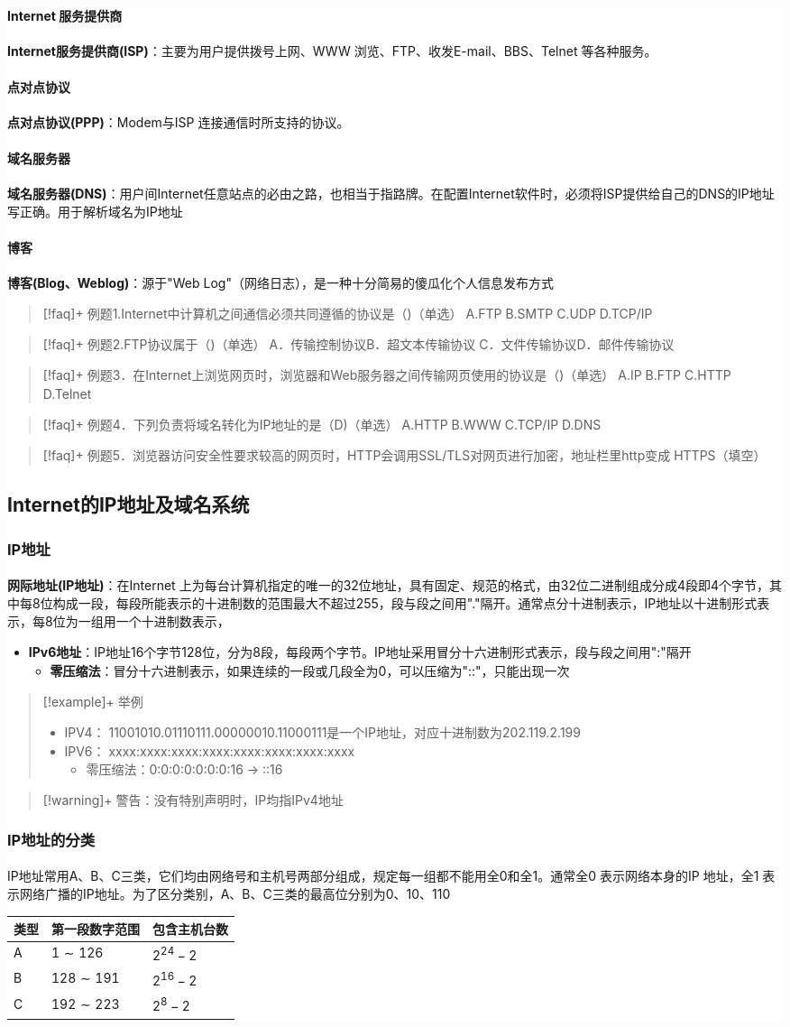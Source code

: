 #### Internet 服务提供商
**Internet服务提供商(ISP)**：主要为用户提供拨号上网、WWW 浏览、FTP、收发E-mail、BBS、Telnet 等各种服务。

#### 点对点协议
**点对点协议(PPP)**：Modem与ISP 连接通信时所支持的协议。

#### 域名服务器
**域名服务器(DNS)**：用户间Internet任意站点的必由之路，也相当于指路牌。在配置Internet软件时，必须将ISP提供给自己的DNS的IP地址写正确。用于解析域名为IP地址

#### 博客

**博客(Blog、Weblog)**：源于"Web Log"（网络日志），是一种十分简易的傻瓜化个人信息发布方式


>[!faq]+ 例题1.Internet中计算机之间通信必须共同遵循的协议是（)（单选）
A.FTP B.SMTP C.UDP D.TCP/IP

>[!faq]+ 例题2.FTP协议属于（)（单选）
A．传输控制协议B．超文本传输协议 C．文件传输协议D．邮件传输协议

>[!faq]+ 例题3．在Internet上浏览网页时，浏览器和Web服务器之间传输网页使用的协议是（)（单选）
A.IP B.FTP C.HTTP D.Telnet

>[!faq]+ 例题4．下列负责将域名转化为IP地址的是（D)（单选）
A.HTTP B.WWW C.TCP/IP D.DNS

>[!faq]+ 例题5．浏览器访问安全性要求较高的网页时，HTTP会调用SSL/TLS对网页进行加密，地址栏里http变成
HTTPS（填空）


## Internet的IP地址及域名系统 
### IP地址

**网际地址(IP地址)**：在Internet 上为每台计算机指定的唯一的32位地址，具有固定、规范的格式，由32位二进制组成分成4段即4个字节，其中每8位构成一段，每段所能表示的十进制数的范围最大不超过255，段与段之间用"."隔开。通常点分十进制表示，IP地址以十进制形式表示，每8位为一组用一个十进制数表示，
- **IPv6地址**：IP地址16个字节128位，分为8段，每段两个字节。IP地址采用冒分十六进制形式表示，段与段之间用":"隔开
	- **零压缩法**：冒分十六进制表示，如果连续的一段或几段全为0，可以压缩为"::"，只能出现一次
>[!example]+ 举例
>- IPV4： 11001010.01110111.00000010.11000111是一个IP地址，对应十进制数为202.119.2.199
>- IPV6： xxxx:xxxx:xxxx:xxxx:xxxx:xxxx:xxxx:xxxx
>	- 零压缩法：0:0:0:0:0:0:0:16 → ::16

>[!warning]+ 警告：没有特别声明时，IP均指IPv4地址

### IP地址的分类

IP地址常用A、B、C三类，它们均由网络号和主机号两部分组成，规定每一组都不能用全0和全1。通常全0 表示网络本身的IP 地址，全1 表示网络广播的IP地址。为了区分类别，A、B、C三类的最高位分别为0、10、110

| 类型  | 第一段数字范围       | 包含主机台数     |
| --- | ------------- | ---------- |
| A   | $1\sim 126$   | $2^{24}-2$ |
| B   | $128\sim 191$ | $2^{16}-2$ |
| C   | $192\sim 223$ | $2^{8}-2$  |
